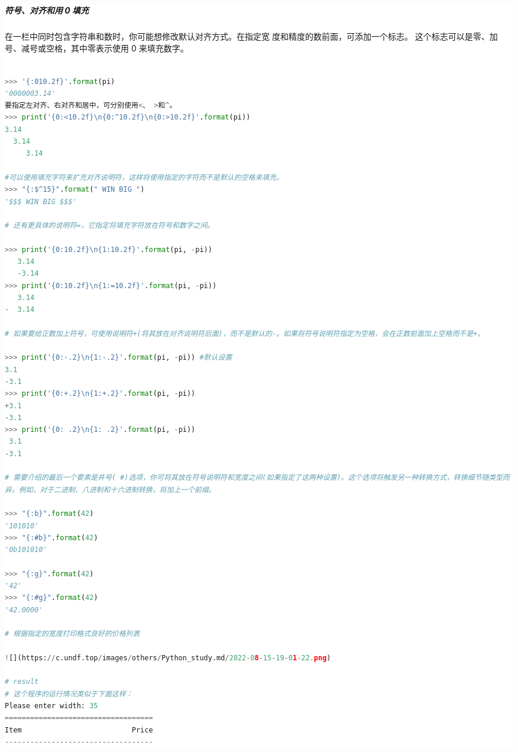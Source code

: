##### 符号、对齐和用 0 填充

在一栏中同时包含字符串和数时，你可能想修改默认对齐方式。在指定宽
度和精度的数前面，可添加一个标志。
这个标志可以是零、加号、减号或空格，其中零表示使用 0 来填充数字。

```python

>>> '{:010.2f}'.format(pi)
'0000003.14'
要指定左对齐、右对齐和居中，可分别使用<、 >和^。
>>> print('{0:<10.2f}\n{0:^10.2f}\n{0:>10.2f}'.format(pi))
3.14
  3.14
     3.14

#可以使用填充字符来扩充对齐说明符，这样将使用指定的字符而不是默认的空格来填充。
>>> "{:$^15}".format(" WIN BIG ")
'$$$ WIN BIG $$$'

# 还有更具体的说明符=，它指定将填充字符放在符号和数字之间。

>>> print('{0:10.2f}\n{1:10.2f}'.format(pi, -pi))
   3.14
   -3.14
>>> print('{0:10.2f}\n{1:=10.2f}'.format(pi, -pi))
   3.14
-  3.14

# 如果要给正数加上符号，可使用说明符+(将其放在对齐说明符后面)，而不是默认的-。如果将符号说明符指定为空格，会在正数前面加上空格而不是+。

>>> print('{0:-.2}\n{1:-.2}'.format(pi, -pi)) #默认设置
3.1
-3.1
>>> print('{0:+.2}\n{1:+.2}'.format(pi, -pi))
+3.1
-3.1
>>> print('{0: .2}\n{1: .2}'.format(pi, -pi))
 3.1
-3.1

# 需要介绍的最后一个要素是井号( #)选项，你可将其放在符号说明符和宽度之间(如果指定了这两种设置)。这个选项将触发另一种转换方式，转换细节随类型而异。例如，对于二进制、八进制和十六进制转换，将加上一个前缀。

>>> "{:b}".format(42)
'101010'
>>> "{:#b}".format(42)
'0b101010'

>>> "{:g}".format(42)
'42'
>>> "{:#g}".format(42)
'42.0000'

# 根据指定的宽度打印格式良好的价格列表

![](https://c.undf.top/images/others/Python_study.md/2022-08-15-19-01-22.png)

# result
# 这个程序的运行情况类似于下面这样：
Please enter width: 35
===================================
Item                          Price
-----------------------------------
```